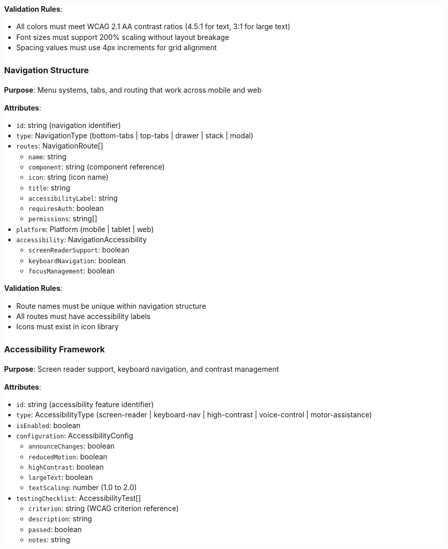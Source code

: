 **Validation Rules**:

- All colors must meet WCAG 2.1 AA contrast ratios (4.5:1 for text, 3:1 for large text)
- Font sizes must support 200% scaling without layout breakage
- Spacing values must use 4px increments for grid alignment

### Navigation Structure

**Purpose**: Menu systems, tabs, and routing that work across mobile and web

**Attributes**:

- `id`: string (navigation identifier)
- `type`: NavigationType (bottom-tabs | top-tabs | drawer | stack | modal)
- `routes`: NavigationRoute[]
  - `name`: string
  - `component`: string (component reference)
  - `icon`: string (icon name)
  - `title`: string
  - `accessibilityLabel`: string
  - `requiresAuth`: boolean
  - `permissions`: string[]
- `platform`: Platform (mobile | tablet | web)
- `accessibility`: NavigationAccessibility
  - `screenReaderSupport`: boolean
  - `keyboardNavigation`: boolean
  - `focusManagement`: boolean

**Validation Rules**:

- Route names must be unique within navigation structure
- All routes must have accessibility labels
- Icons must exist in icon library

### Accessibility Framework

**Purpose**: Screen reader support, keyboard navigation, and contrast management

**Attributes**:

- `id`: string (accessibility feature identifier)
- `type`: AccessibilityType (screen-reader | keyboard-nav | high-contrast | voice-control | motor-assistance)
- `isEnabled`: boolean
- `configuration`: AccessibilityConfig
  - `announceChanges`: boolean
  - `reducedMotion`: boolean
  - `highContrast`: boolean
  - `largeText`: boolean
  - `textScaling`: number (1.0 to 2.0)
- `testingChecklist`: AccessibilityTest[]
  - `criterion`: string (WCAG criterion reference)
  - `description`: string
  - `passed`: boolean
  - `notes`: string
